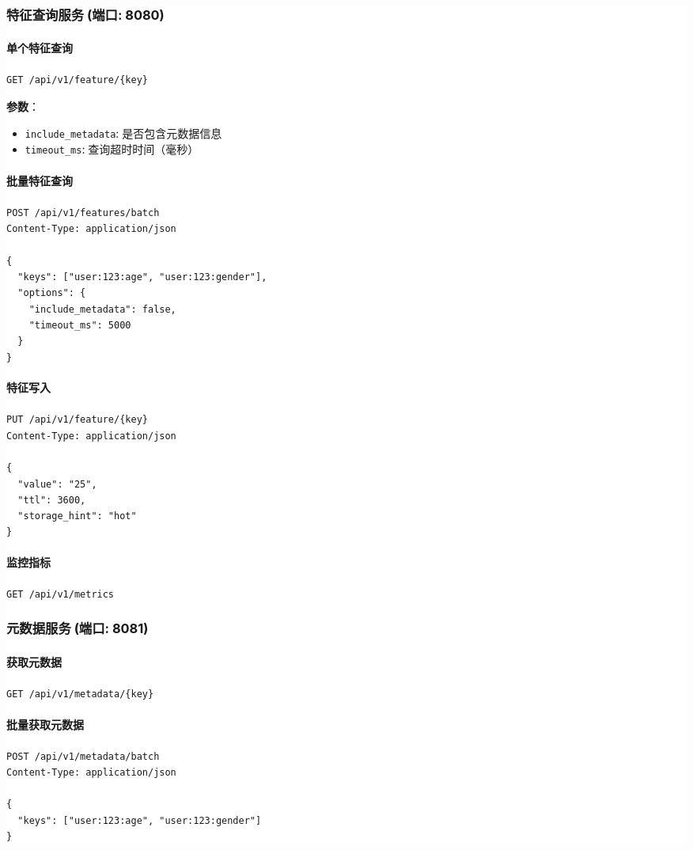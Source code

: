### 特征查询服务 (端口: 8080)

#### 单个特征查询
```http
GET /api/v1/feature/{key}
```

**参数**：
- `include_metadata`: 是否包含元数据信息
- `timeout_ms`: 查询超时时间（毫秒）

#### 批量特征查询
```http
POST /api/v1/features/batch
Content-Type: application/json

{
  "keys": ["user:123:age", "user:123:gender"],
  "options": {
    "include_metadata": false,
    "timeout_ms": 5000
  }
}
```

#### 特征写入
```http
PUT /api/v1/feature/{key}
Content-Type: application/json

{
  "value": "25",
  "ttl": 3600,
  "storage_hint": "hot"
}
```

#### 监控指标
```http
GET /api/v1/metrics
```

### 元数据服务 (端口: 8081)

#### 获取元数据
```http
GET /api/v1/metadata/{key}
```

#### 批量获取元数据
```http
POST /api/v1/metadata/batch
Content-Type: application/json

{
  "keys": ["user:123:age", "user:123:gender"]
}
```

